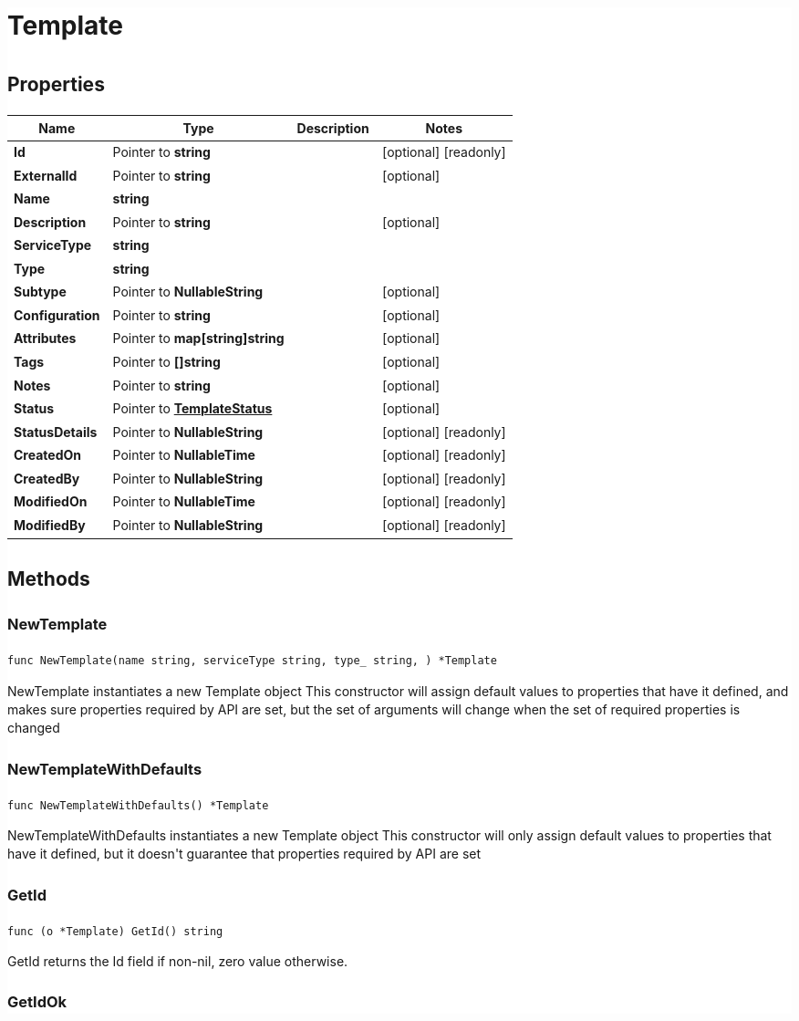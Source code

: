# Template

## Properties

Name | Type | Description | Notes
------------ | ------------- | ------------- | -------------
**Id** | Pointer to **string** |  | [optional] [readonly] 
**ExternalId** | Pointer to **string** |  | [optional] 
**Name** | **string** |  | 
**Description** | Pointer to **string** |  | [optional] 
**ServiceType** | **string** |  | 
**Type** | **string** |  | 
**Subtype** | Pointer to **NullableString** |  | [optional] 
**Configuration** | Pointer to **string** |  | [optional] 
**Attributes** | Pointer to **map[string]string** |  | [optional] 
**Tags** | Pointer to **[]string** |  | [optional] 
**Notes** | Pointer to **string** |  | [optional] 
**Status** | Pointer to [**TemplateStatus**](TemplateStatus.md) |  | [optional] 
**StatusDetails** | Pointer to **NullableString** |  | [optional] [readonly] 
**CreatedOn** | Pointer to **NullableTime** |  | [optional] [readonly] 
**CreatedBy** | Pointer to **NullableString** |  | [optional] [readonly] 
**ModifiedOn** | Pointer to **NullableTime** |  | [optional] [readonly] 
**ModifiedBy** | Pointer to **NullableString** |  | [optional] [readonly] 

## Methods

### NewTemplate

`func NewTemplate(name string, serviceType string, type_ string, ) *Template`

NewTemplate instantiates a new Template object
This constructor will assign default values to properties that have it defined,
and makes sure properties required by API are set, but the set of arguments
will change when the set of required properties is changed

### NewTemplateWithDefaults

`func NewTemplateWithDefaults() *Template`

NewTemplateWithDefaults instantiates a new Template object
This constructor will only assign default values to properties that have it defined,
but it doesn't guarantee that properties required by API are set

### GetId

`func (o *Template) GetId() string`

GetId returns the Id field if non-nil, zero value otherwise.

### GetIdOk

